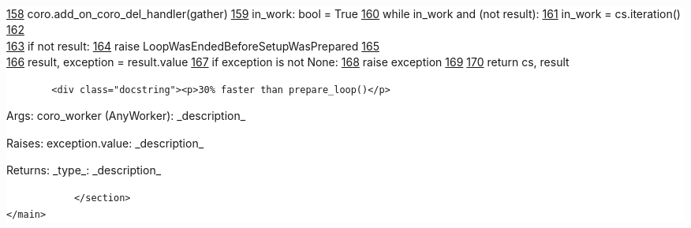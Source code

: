 </span><span id="prepare_fast_loop-158"><a href="#prepare_fast_loop-158"><span class="linenos">158</span></a>    <span class="n">coro</span><span class="o">.</span><span class="n">add_on_coro_del_handler</span><span class="p">(</span><span class="n">gather</span><span class="p">)</span>
</span><span id="prepare_fast_loop-159"><a href="#prepare_fast_loop-159"><span class="linenos">159</span></a>    <span class="n">in_work</span><span class="p">:</span> <span class="nb">bool</span> <span class="o">=</span> <span class="kc">True</span>
</span><span id="prepare_fast_loop-160"><a href="#prepare_fast_loop-160"><span class="linenos">160</span></a>    <span class="k">while</span> <span class="n">in_work</span> <span class="ow">and</span> <span class="p">(</span><span class="ow">not</span> <span class="n">result</span><span class="p">):</span>
</span><span id="prepare_fast_loop-161"><a href="#prepare_fast_loop-161"><span class="linenos">161</span></a>        <span class="n">in_work</span> <span class="o">=</span> <span class="n">cs</span><span class="o">.</span><span class="n">iteration</span><span class="p">()</span>
</span><span id="prepare_fast_loop-162"><a href="#prepare_fast_loop-162"><span class="linenos">162</span></a>    
</span><span id="prepare_fast_loop-163"><a href="#prepare_fast_loop-163"><span class="linenos">163</span></a>    <span class="k">if</span> <span class="ow">not</span> <span class="n">result</span><span class="p">:</span>
</span><span id="prepare_fast_loop-164"><a href="#prepare_fast_loop-164"><span class="linenos">164</span></a>        <span class="k">raise</span> <span class="n">LoopWasEndedBeforeSetupWasPrepared</span>
</span><span id="prepare_fast_loop-165"><a href="#prepare_fast_loop-165"><span class="linenos">165</span></a>    
</span><span id="prepare_fast_loop-166"><a href="#prepare_fast_loop-166"><span class="linenos">166</span></a>    <span class="n">result</span><span class="p">,</span> <span class="n">exception</span> <span class="o">=</span> <span class="n">result</span><span class="o">.</span><span class="n">value</span>
</span><span id="prepare_fast_loop-167"><a href="#prepare_fast_loop-167"><span class="linenos">167</span></a>    <span class="k">if</span> <span class="n">exception</span> <span class="ow">is</span> <span class="ow">not</span> <span class="kc">None</span><span class="p">:</span>
</span><span id="prepare_fast_loop-168"><a href="#prepare_fast_loop-168"><span class="linenos">168</span></a>        <span class="k">raise</span> <span class="n">exception</span>
</span><span id="prepare_fast_loop-169"><a href="#prepare_fast_loop-169"><span class="linenos">169</span></a>
</span><span id="prepare_fast_loop-170"><a href="#prepare_fast_loop-170"><span class="linenos">170</span></a>    <span class="k">return</span> <span class="n">cs</span><span class="p">,</span> <span class="n">result</span>
</span></pre></div>


            <div class="docstring"><p>30% faster than prepare_loop()</p>

<p>Args:
    coro_worker (AnyWorker): _description_</p>

<p>Raises:
    exception.value: _description_</p>

<p>Returns:
    _type_: _description_</p>
</div>


                </section>
    </main>
